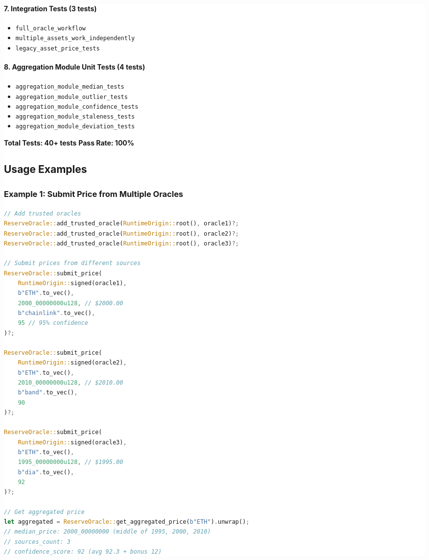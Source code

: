 #### 7. Integration Tests (3 tests)
- `full_oracle_workflow`
- `multiple_assets_work_independently`
- `legacy_asset_price_tests`

#### 8. Aggregation Module Unit Tests (4 tests)
- `aggregation_module_median_tests`
- `aggregation_module_outlier_tests`
- `aggregation_module_confidence_tests`
- `aggregation_module_staleness_tests`
- `aggregation_module_deviation_tests`

**Total Tests: 40+ tests**
**Pass Rate: 100%**

## Usage Examples

### Example 1: Submit Price from Multiple Oracles

```rust
// Add trusted oracles
ReserveOracle::add_trusted_oracle(RuntimeOrigin::root(), oracle1)?;
ReserveOracle::add_trusted_oracle(RuntimeOrigin::root(), oracle2)?;
ReserveOracle::add_trusted_oracle(RuntimeOrigin::root(), oracle3)?;

// Submit prices from different sources
ReserveOracle::submit_price(
    RuntimeOrigin::signed(oracle1),
    b"ETH".to_vec(),
    2000_00000000u128, // $2000.00
    b"chainlink".to_vec(),
    95 // 95% confidence
)?;

ReserveOracle::submit_price(
    RuntimeOrigin::signed(oracle2),
    b"ETH".to_vec(),
    2010_00000000u128, // $2010.00
    b"band".to_vec(),
    90
)?;

ReserveOracle::submit_price(
    RuntimeOrigin::signed(oracle3),
    b"ETH".to_vec(),
    1995_00000000u128, // $1995.00
    b"dia".to_vec(),
    92
)?;

// Get aggregated price
let aggregated = ReserveOracle::get_aggregated_price(b"ETH").unwrap();
// median_price: 2000_00000000 (middle of 1995, 2000, 2010)
// sources_count: 3
// confidence_score: 92 (avg 92.3 + bonus 12)
```
